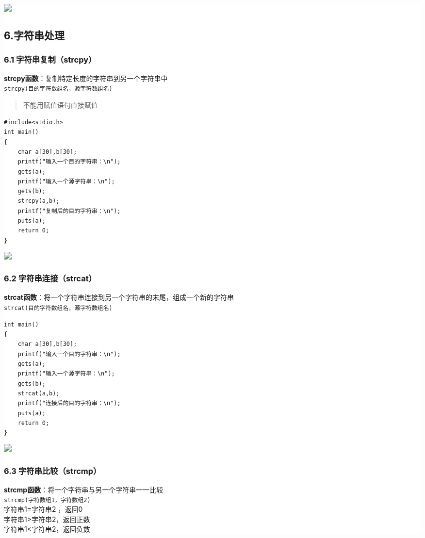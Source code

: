 ![](https://djm-1317856319.cos.ap-shanghai.myqcloud.com/djm-1317856319/202307060922773.png)

## 6.字符串处理
### 6.1 字符串复制（strcpy）
**strcpy函数**：复制特定长度的字符串到另一个字符串中  
`strcpy(目的字符数组名，源字符数组名)`

> 不能用赋值语句直接赋值
>

```plain
#include<stdio.h>
int main()
{
    char a[30],b[30];
    printf("输入一个目的字符串：\n");
    gets(a);
    printf("输入一个源字符串：\n");
    gets(b);
    strcpy(a,b);
    printf("复制后的目的字符串：\n");
    puts(a);
    return 0;
}
```

![](https://djm-1317856319.cos.ap-shanghai.myqcloud.com/djm-1317856319/202307060950245.png)

### 6.2 字符串连接（strcat）
**strcat函数**：将一个字符串连接到另一个字符串的末尾，组成一个新的字符串  
`strcat(目的字符数组名，源字符数组名)`

```plain
int main()
{
    char a[30],b[30];
    printf("输入一个目的字符串：\n");
    gets(a);
    printf("输入一个源字符串：\n");
    gets(b);
    strcat(a,b);
    printf("连接后的目的字符串：\n");
    puts(a);
    return 0;
}
```

![](https://djm-1317856319.cos.ap-shanghai.myqcloud.com/djm-1317856319/202307060958243.png)

### 6.3 字符串比较（strcmp）
**strcmp函数**：将一个字符串与另一个字符串一一比较  
`strcmp(字符数组1，字符数组2)`  
字符串1=字符串2 ，返回0  
字符串1>字符串2，返回正数  
字符串1<字符串2，返回负数
